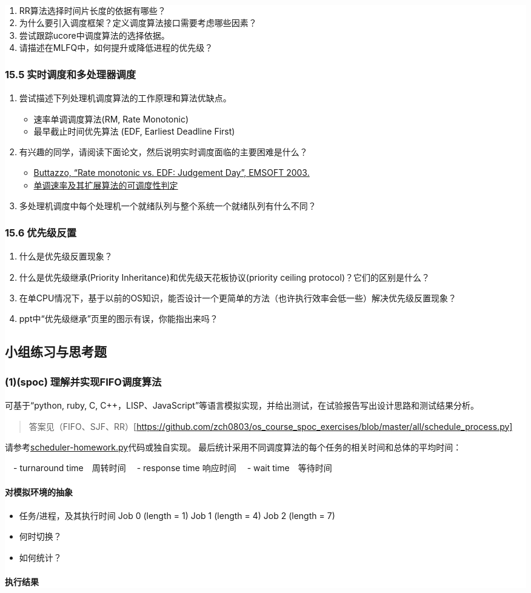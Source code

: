 1. RR算法选择时间片长度的依据有哪些？
2. 为什么要引入调度框架？定义调度算法接口需要考虑哪些因素？
3. 尝试跟踪ucore中调度算法的选择依据。
4. 请描述在MLFQ中，如何提升或降低进程的优先级？

### 15.5 实时调度和多处理器调度

1. 尝试描述下列处理机调度算法的工作原理和算法优缺点。
   - 速率单调调度算法(RM, Rate Monotonic) 
   - 最早截止时间优先算法 (EDF, Earliest Deadline First) 

2. 有兴趣的同学，请阅读下面论文，然后说明实时调度面临的主要困难是什么？
   - [Buttazzo, “Rate monotonic vs. EDF: Judgement Day”, EMSOFT 2003.](http://www.arl.wustl.edu/~gorinsky/cited/SPTS_Judgment_Buttazzo_2005.pdf)
   - [单调速率及其扩展算法的可调度性判定](http://www.jos.org.cn/ch/reader/create_pdf.aspx?file_no=20040602)

3. 多处理机调度中每个处理机一个就绪队列与整个系统一个就绪队列有什么不同？

### 15.6 优先级反置

1. 什么是优先级反置现象？

2. 什么是优先级继承(Priority Inheritance)和优先级天花板协议(priority ceiling protocol)？它们的区别是什么？

3. 在单CPU情况下，基于以前的OS知识，能否设计一个更简单的方法（也许执行效率会低一些）解决优先级反置现象？
4. ppt中“优先级继承”页里的图示有误，你能指出来吗？


## 小组练习与思考题

### (1)(spoc) 理解并实现FIFO调度算法

可基于“python, ruby, C, C++，LISP、JavaScript”等语言模拟实现，并给出测试，在试验报告写出设计思路和测试结果分析。

> 答案见（FIFO、SJF、RR）[https://github.com/zch0803/os_course_spoc_exercises/blob/master/all/schedule_process.py]

请参考[scheduler-homework.py](https://github.com/chyyuu/ucore_lab/blob/master/related_info/lab6/scheduler-homework.py)代码或独自实现。
最后统计采用不同调度算法的每个任务的相关时间和总体的平均时间：

　- turnaround time　周转时间
　- response time 响应时间
　- wait time　等待时间

#### 对模拟环境的抽象
- 任务/进程，及其执行时间
  Job 0 (length = 1)
  Job 1 (length = 4)
  Job 2 (length = 7)

 - 何时切换？
 - 如何统计？
 
#### 执行结果
